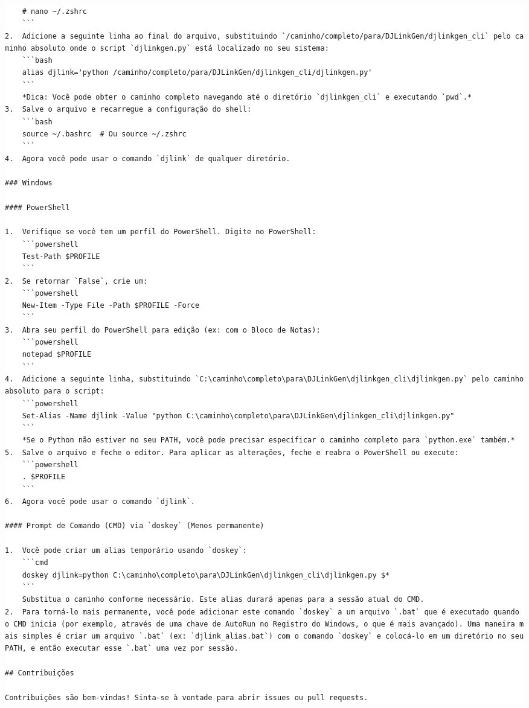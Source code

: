 ```
    # nano ~/.zshrc
    ```
2.  Adicione a seguinte linha ao final do arquivo, substituindo `/caminho/completo/para/DJLinkGen/djlinkgen_cli` pelo caminho absoluto onde o script `djlinkgen.py` está localizado no seu sistema:
    ```bash
    alias djlink='python /caminho/completo/para/DJLinkGen/djlinkgen_cli/djlinkgen.py'
    ```
    *Dica: Você pode obter o caminho completo navegando até o diretório `djlinkgen_cli` e executando `pwd`.*
3.  Salve o arquivo e recarregue a configuração do shell:
    ```bash
    source ~/.bashrc  # Ou source ~/.zshrc
    ```
4.  Agora você pode usar o comando `djlink` de qualquer diretório.

### Windows

#### PowerShell

1.  Verifique se você tem um perfil do PowerShell. Digite no PowerShell:
    ```powershell
    Test-Path $PROFILE
    ```
2.  Se retornar `False`, crie um:
    ```powershell
    New-Item -Type File -Path $PROFILE -Force
    ```
3.  Abra seu perfil do PowerShell para edição (ex: com o Bloco de Notas):
    ```powershell
    notepad $PROFILE
    ```
4.  Adicione a seguinte linha, substituindo `C:\caminho\completo\para\DJLinkGen\djlinkgen_cli\djlinkgen.py` pelo caminho absoluto para o script:
    ```powershell
    Set-Alias -Name djlink -Value "python C:\caminho\completo\para\DJLinkGen\djlinkgen_cli\djlinkgen.py"
    ```
    *Se o Python não estiver no seu PATH, você pode precisar especificar o caminho completo para `python.exe` também.*
5.  Salve o arquivo e feche o editor. Para aplicar as alterações, feche e reabra o PowerShell ou execute:
    ```powershell
    . $PROFILE
    ```
6.  Agora você pode usar o comando `djlink`.

#### Prompt de Comando (CMD) via `doskey` (Menos permanente)

1.  Você pode criar um alias temporário usando `doskey`:
    ```cmd
    doskey djlink=python C:\caminho\completo\para\DJLinkGen\djlinkgen_cli\djlinkgen.py $*
    ```
    Substitua o caminho conforme necessário. Este alias durará apenas para a sessão atual do CMD.
2.  Para torná-lo mais permanente, você pode adicionar este comando `doskey` a um arquivo `.bat` que é executado quando o CMD inicia (por exemplo, através de uma chave de AutoRun no Registro do Windows, o que é mais avançado). Uma maneira mais simples é criar um arquivo `.bat` (ex: `djlink_alias.bat`) com o comando `doskey` e colocá-lo em um diretório no seu PATH, e então executar esse `.bat` uma vez por sessão.

## Contribuições

Contribuições são bem-vindas! Sinta-se à vontade para abrir issues ou pull requests.
```